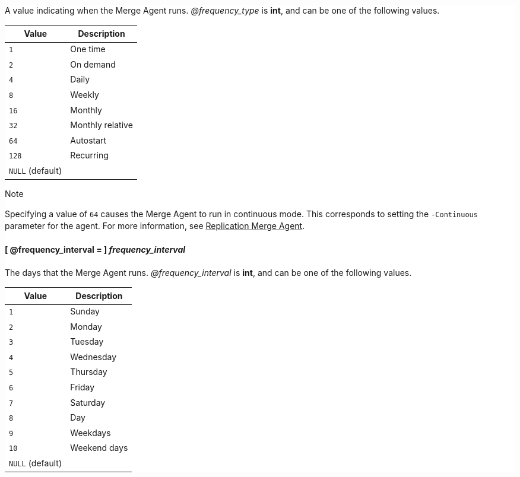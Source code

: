 A value indicating when the Merge Agent runs. *@frequency_type* is **int**, and can be one of the following values.

| Value | Description |
| --- | --- |
| `1` | One time |
| `2` | On demand |
| `4` | Daily |
| `8` | Weekly |
| `16` | Monthly |
| `32` | Monthly relative |
| `64` | Autostart |
| `128` | Recurring |
| `NULL` (default) | |

> [!NOTE]  
> Specifying a value of `64` causes the Merge Agent to run in continuous mode. This corresponds to setting the `-Continuous` parameter for the agent. For more information, see [Replication Merge Agent](../replication/agents/replication-merge-agent.md).


#### [ @frequency_interval = ] *frequency_interval*

The days that the Merge Agent runs. *@frequency_interval* is **int**, and can be one of the following values.

| Value | Description |
| --- | --- |
| `1` | Sunday |
| `2` | Monday |
| `3` | Tuesday |
| `4` | Wednesday |
| `5` | Thursday |
| `6` | Friday |
| `7` | Saturday |
| `8` | Day |
| `9` | Weekdays |
| `10` | Weekend days |
| `NULL` (default) | |
